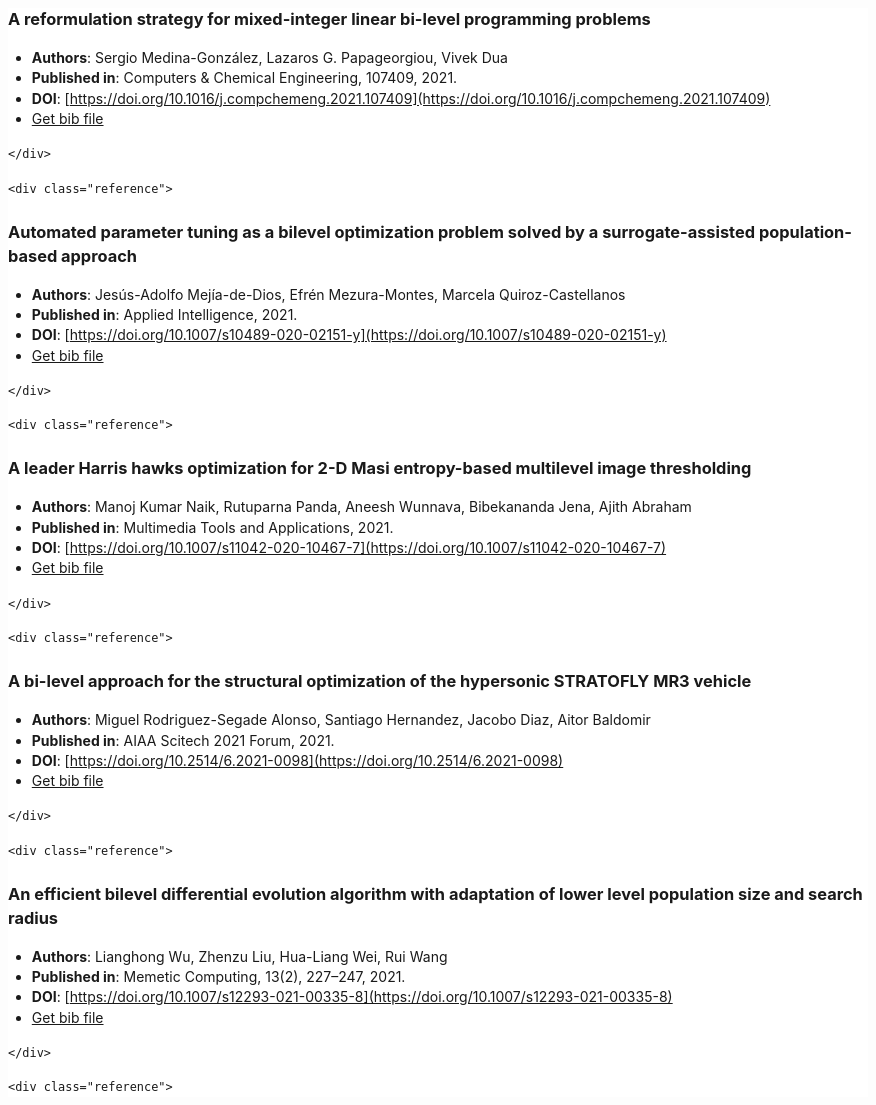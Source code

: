 ~~~
~~~
### A reformulation strategy for mixed-integer linear bi-level programming problems
- **Authors**: Sergio Medina-González, Lazaros G. Papageorgiou, Vivek Dua
- **Published in**: Computers & Chemical Engineering, 107409, 2021.
- **DOI**: [https://doi.org/10.1016/j.compchemeng.2021.107409](https://doi.org/10.1016/j.compchemeng.2021.107409)
- [Get bib file](/bib-files/A/Medina_Gonz_lez_2021_56.bib)
~~~
</div>
~~~
~~~
<div class="reference">
~~~
### Automated parameter tuning as a bilevel optimization problem solved by a surrogate-assisted population-based approach
- **Authors**: Jesús-Adolfo Mejía-de-Dios, Efrén Mezura-Montes, Marcela Quiroz-Castellanos
- **Published in**: Applied Intelligence, 2021.
- **DOI**: [https://doi.org/10.1007/s10489-020-02151-y](https://doi.org/10.1007/s10489-020-02151-y)
- [Get bib file](/bib-files/A/Mej_a_de_Dios_2021_33.bib)
~~~
</div>
~~~
~~~
<div class="reference">
~~~
### A leader Harris hawks optimization for 2-D Masi entropy-based multilevel image thresholding
- **Authors**: Manoj Kumar Naik, Rutuparna Panda, Aneesh Wunnava, Bibekananda Jena, Ajith Abraham
- **Published in**: Multimedia Tools and Applications, 2021.
- **DOI**: [https://doi.org/10.1007/s11042-020-10467-7](https://doi.org/10.1007/s11042-020-10467-7)
- [Get bib file](/bib-files/A/Naik_2021_356.bib)
~~~
</div>
~~~
~~~
<div class="reference">
~~~
### A bi-level approach for the structural optimization of the hypersonic STRATOFLY MR3 vehicle
- **Authors**: Miguel Rodriguez-Segade Alonso, Santiago Hernandez, Jacobo Diaz, Aitor Baldomir
- **Published in**: AIAA Scitech 2021 Forum, 2021.
- **DOI**: [https://doi.org/10.2514/6.2021-0098](https://doi.org/10.2514/6.2021-0098)
- [Get bib file](/bib-files/A/Rodriguez_Segade_Alonso_2021_226.bib)
~~~
</div>
~~~
~~~
<div class="reference">
~~~
### An efficient bilevel differential evolution algorithm with adaptation of lower level population size and search radius
- **Authors**: Lianghong Wu, Zhenzu Liu, Hua-Liang Wei, Rui Wang
- **Published in**: Memetic Computing, 13(2), 227–247, 2021.
- **DOI**: [https://doi.org/10.1007/s12293-021-00335-8](https://doi.org/10.1007/s12293-021-00335-8)
- [Get bib file](/bib-files/A/Rui_Wang_2014_63.bib)
~~~
</div>
~~~
~~~
<div class="reference">
~~~